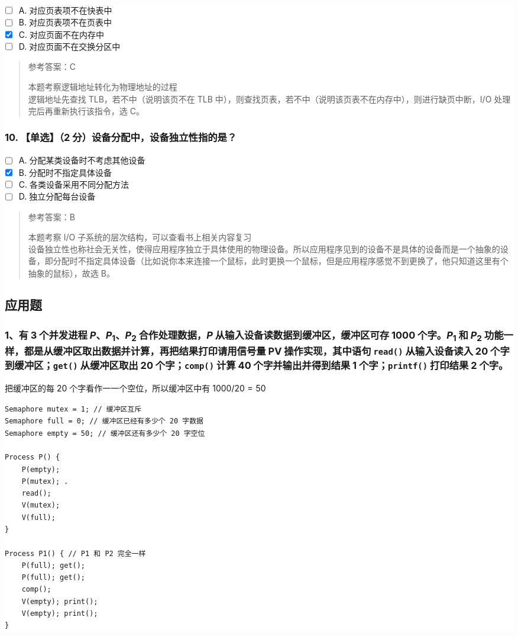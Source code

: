 - [ ] A. 对应页表项不在快表中
- [ ] B. 对应页表项不在页表中
- [x] C. 对应页面不在内存中
- [ ] D. 对应页面不在交换分区中

> 参考答案：C
> 
> 本题考察逻辑地址转化为物理地址的过程  
> 逻辑地址先查找 TLB，若不中（说明该页不在 TLB 中），则查找页表，若不中（说明该页表不在内存中），则进行缺页中断，I/O 处理完后再重新执行该指令，选 C。

### 10. 【单选】（2 分）设备分配中，设备独立性指的是？

- [ ] A. 分配某类设备时不考虑其他设备
- [x] B. 分配时不指定具体设备
- [ ] C. 各类设备采用不同分配方法
- [ ] D. 独立分配每台设备

> 参考答案：B
> 
> 本题考察 I/O 子系统的层次结构，可以查看书上相关内容复习  
> 设备独立性也称社会无关性，使得应用程序独立于具体使用的物理设备。所以应用程序见到的设备不是具体的设备而是一个抽象的设备，即分配时不指定具体设备（比如说你本来连接一个鼠标，此时更换一个鼠标，但是应用程序感觉不到更换了，他只知道这里有个抽象的鼠标），故选 B。

## 应用题

### 1、有 3 个并发进程 $P、P_1、P_2$ 合作处理数据，$P$ 从输入设备读数据到缓冲区，缓冲区可存 1000 个字。$P_1$ 和 $P_2$ 功能一样，都是从缓冲区取出数据并计算，再把结果打印请用信号量 PV 操作实现，其中语句 `read()` 从输入设备读入 20 个字到缓冲区；`get()` 从缓冲区取出 20 个字；`comp()` 计算 40 个字并输出并得到结果 1 个字；`printf()` 打印结果 2 个字。

把缓冲区的每 20 个字看作一一个空位，所以缓冲区中有 $1000 / 20 = 50$

```
Semaphore mutex = 1; // 缓冲区互斥
Semaphore full = 0; // 缓冲区已经有多少个 20 字数据
Semaphore empty = 50; // 缓冲区还有多少个 20 字空位

Process P() {
    P(empty);
    P(mutex); .
    read();
    V(mutex);
    V(full);
}

Process P1() { // P1 和 P2 完全一样
    P(full); get();
    P(full); get();
    comp();
    V(empty); print();
    V(empty); print();
}
```
